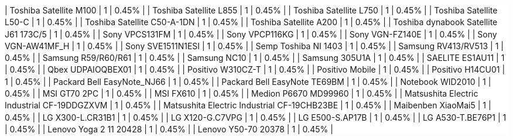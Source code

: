 | Toshiba Satellite M100                      | 1         | 0.45%   |
| Toshiba Satellite L855                      | 1         | 0.45%   |
| Toshiba Satellite L750                      | 1         | 0.45%   |
| Toshiba Satellite L50-C                     | 1         | 0.45%   |
| Toshiba Satellite C50-A-1DN                 | 1         | 0.45%   |
| Toshiba Satellite A200                      | 1         | 0.45%   |
| Toshiba dynabook Satellite J61 173C/5       | 1         | 0.45%   |
| Sony VPCS131FM                              | 1         | 0.45%   |
| Sony VPCP116KG                              | 1         | 0.45%   |
| Sony VGN-FZ140E                             | 1         | 0.45%   |
| Sony VGN-AW41MF_H                           | 1         | 0.45%   |
| Sony SVE1511N1ESI                           | 1         | 0.45%   |
| Semp Toshiba NI 1403                        | 1         | 0.45%   |
| Samsung RV413/RV513                         | 1         | 0.45%   |
| Samsung R59/R60/R61                         | 1         | 0.45%   |
| Samsung NC10                                | 1         | 0.45%   |
| Samsung 305U1A                              | 1         | 0.45%   |
| SAELITE ES1AU11                             | 1         | 0.45%   |
| Qbex UDPAIOQBEX01                           | 1         | 0.45%   |
| Positivo W310CZ-T                           | 1         | 0.45%   |
| Positivo Mobile                             | 1         | 0.45%   |
| Positivo H14CU01                            | 1         | 0.45%   |
| Packard Bell EasyNote_NJ66                  | 1         | 0.45%   |
| Packard Bell EasyNote TE69BM                | 1         | 0.45%   |
| Notebook WID2010                            | 1         | 0.45%   |
| MSI GT70 2PC                                | 1         | 0.45%   |
| MSI FX610                                   | 1         | 0.45%   |
| Medion P6670 MD99960                        | 1         | 0.45%   |
| Matsushita Electric Industrial CF-19DDGZXVM | 1         | 0.45%   |
| Matsushita Electric Industrial CF-19CHB23BE | 1         | 0.45%   |
| Maibenben XiaoMai5                          | 1         | 0.45%   |
| LG X300-L.CR31B1                            | 1         | 0.45%   |
| LG X120-G.C7VPG                             | 1         | 0.45%   |
| LG E500-S.AP17B                             | 1         | 0.45%   |
| LG A530-T.BE76P1                            | 1         | 0.45%   |
| Lenovo Yoga 2 11 20428                      | 1         | 0.45%   |
| Lenovo Y50-70 20378                         | 1         | 0.45%   |